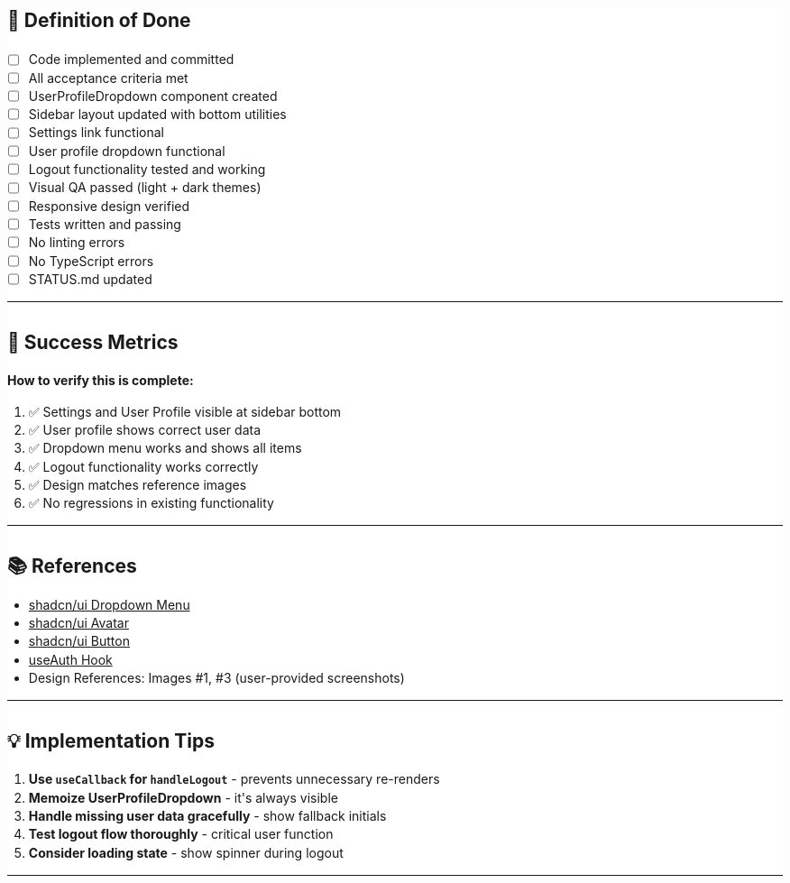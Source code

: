 
## 📝 Definition of Done

- [ ] Code implemented and committed
- [ ] All acceptance criteria met
- [ ] UserProfileDropdown component created
- [ ] Sidebar layout updated with bottom utilities
- [ ] Settings link functional
- [ ] User profile dropdown functional
- [ ] Logout functionality tested and working
- [ ] Visual QA passed (light + dark themes)
- [ ] Responsive design verified
- [ ] Tests written and passing
- [ ] No linting errors
- [ ] No TypeScript errors
- [ ] STATUS.md updated

---

## 🎯 Success Metrics

**How to verify this is complete:**

1. ✅ Settings and User Profile visible at sidebar bottom
2. ✅ User profile shows correct user data
3. ✅ Dropdown menu works and shows all items
4. ✅ Logout functionality works correctly
5. ✅ Design matches reference images
6. ✅ No regressions in existing functionality

---

## 📚 References

- [shadcn/ui Dropdown Menu](https://ui.shadcn.com/docs/components/dropdown-menu)
- [shadcn/ui Avatar](https://ui.shadcn.com/docs/components/avatar)
- [shadcn/ui Button](https://ui.shadcn.com/docs/components/button)
- [useAuth Hook](src/hooks/use-auth.ts)
- Design References: Images #1, #3 (user-provided screenshots)

---

## 💡 Implementation Tips

1. **Use `useCallback` for `handleLogout`** - prevents unnecessary re-renders
2. **Memoize UserProfileDropdown** - it's always visible
3. **Handle missing user data gracefully** - show fallback initials
4. **Test logout flow thoroughly** - critical user function
5. **Consider loading state** - show spinner during logout

---
